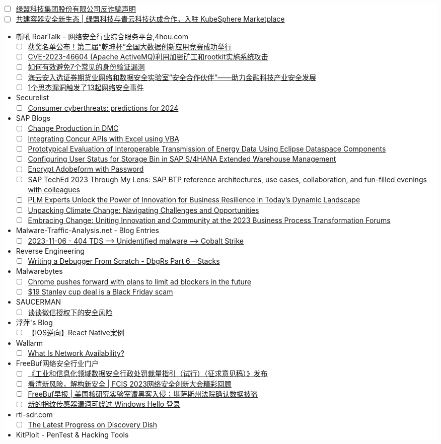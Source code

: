   - [ ] [绿盟科技集团股份有限公司反诈骗声明](https://mp.weixin.qq.com/s?__biz=MjM5ODYyMTM4MA==&mid=2650445654&idx=2&sn=7f86de8c9270b816abbd5b79f135a951)
  - [ ] [共建容器安全新生态 | 绿盟科技与青云科技达成合作，入驻 KubeSphere Marketplace](https://mp.weixin.qq.com/s?__biz=MjM5ODYyMTM4MA==&mid=2650445654&idx=1&sn=5bcdffb1acccafc6937a0a459767dfe7)
- 嘶吼 RoarTalk – 网络安全行业综合服务平台,4hou.com
  - [ ] [获奖名单公布！第二届“乾坤杯”全国大数据创新应用竞赛成功举行](https://www.4hou.com/posts/1plo)
  - [ ] [CVE-2023-46604 (Apache ActiveMQ)利用加密矿工和rootkit实施系统攻击](https://www.4hou.com/posts/PKol)
  - [ ] [如何有效避免7个常见的身份验证漏洞](https://www.4hou.com/posts/xzEn)
  - [ ] [海云安入选证券期货业网络和数据安全实验室“安全合作伙伴”——助力金融科技产业安全发展](https://www.4hou.com/posts/BXJn)
  - [ ] [1个思杰漏洞触发了13起网络安全事件](https://www.4hou.com/posts/GXOQ)
- Securelist
  - [ ] [Consumer cyberthreats: predictions for 2024](https://securelist.com/kaspersky-security-bulletin-consumer-threats-2024/111135/)
- SAP Blogs
  - [ ] [Change Production in DMC](https://blogs.sap.com/2023/11/23/change-production-in-dmc/)
  - [ ] [Integrating Concur APIs with Excel using VBA](https://blogs.sap.com/2023/11/23/integrating-concur-apis-with-excel-using-vba/)
  - [ ] [Prototypical Evaluation of Interoperable Transmission of Energy Data Using Eclipse Dataspace Components](https://blogs.sap.com/2023/11/23/prototypical-evaluation-of-interoperable-transmission-of-energy-data-using-eclipse-dataspace-components/)
  - [ ] [Configuring User Status for Storage Bin in SAP S/4HANA Extended Warehouse Management](https://blogs.sap.com/2023/11/23/configuring-user-status-for-storage-bin-in-sap-s-4hana-extended-warehouse-management/)
  - [ ] [Encrypt Adobeform with Password](https://blogs.sap.com/2023/11/23/encrypt-adobeform-with-password/)
  - [ ] [SAP TechEd 2023 Through My Lens: SAP BTP reference architectures, use cases, collaboration, and fun-filled evenings with colleagues](https://blogs.sap.com/2023/11/23/sap-teched-2023-through-my-lens-sap-btp-reference-architectures-use-cases-collaboration-and-fun-filled-evenings-with-colleagues/)
  - [ ] [PLM Experts Unlock the Power of Innovation for Business Resilience in Today’s Dynamic Landscape](https://blogs.sap.com/2023/11/23/plm-experts-unlock-the-power-of-innovation-for-business-resilience-in-todays-dynamic-landscape/)
  - [ ] [Unpacking Climate Change: Navigating Challenges and Opportunities](https://blogs.sap.com/2023/11/23/unpacking-climate-change-navigating-challenges-and-opportunities/)
  - [ ] [Embracing Change: Uniting Innovation and Community at the 2023 Business Process Transformation Forums](https://blogs.sap.com/2023/11/23/embracing-change-uniting-innovation-and-community-at-the-2023-business-process-transformation-forums/)
- Malware-Traffic-Analysis.net - Blog Entries
  - [ ] [2023-11-06 - 404 TDS --> Unidentified malware --> Cobalt Strike](https://www.malware-traffic-analysis.net/2023/11/06/index.html)
- Reverse Engineering
  - [ ] [Writing a Debugger From Scratch - DbgRs Part 6 - Stacks](https://www.reddit.com/r/ReverseEngineering/comments/181p4ts/writing_a_debugger_from_scratch_dbgrs_part_6/)
- Malwarebytes
  - [ ] [Chrome pushes forward with plans to limit ad blockers in the future](https://www.malwarebytes.com/blog/news/2023/11/chrome-pushes-forward-with-plans-to-limit-ad-blockers-in-the-future)
  - [ ] [$19 Stanley cup deal is a Black Friday scam](https://www.malwarebytes.com/blog/news/2023/11/19-stanley-cup-deal-is-a-black-friday-scam)
- SAUCERMAN
  - [ ] [谈谈微信授权下的安全风险](https://saucer-man.com/information_security/1129.html)
- 浮萍's Blog
  - [ ] [【IOS逆向】React Native案例](https://fuping.site/2023/11/23/ios-reverse-reactnative-case/)
- Wallarm
  - [ ] [What Is Network Availability?](https://lab.wallarm.com/what/what-is-network-availability/)
- FreeBuf网络安全行业门户
  - [ ] [《工业和信息化领域数据安全行政处罚裁量指引（试行）（征求意见稿）》发布](https://www.freebuf.com/articles/384719.html)
  - [ ] [看清新风险，解构新安全 | FCIS 2023网络安全创新大会精彩回顾](https://www.freebuf.com/fevents/384688.html)
  - [ ] [FreeBuf早报 | 美国核研究实验室遭黑客入侵；堪萨斯州法院确认数据被盗](https://www.freebuf.com/news/384651.html)
  - [ ] [新的指纹传感器漏洞可绕过 Windows Hello 登录](https://www.freebuf.com/news/384633.html)
- rtl-sdr.com
  - [ ] [The Latest Progress on Discovery Dish](https://www.rtl-sdr.com/the-latest-progress-on-discovery-dish/)
- KitPloit - PenTest & Hacking Tools